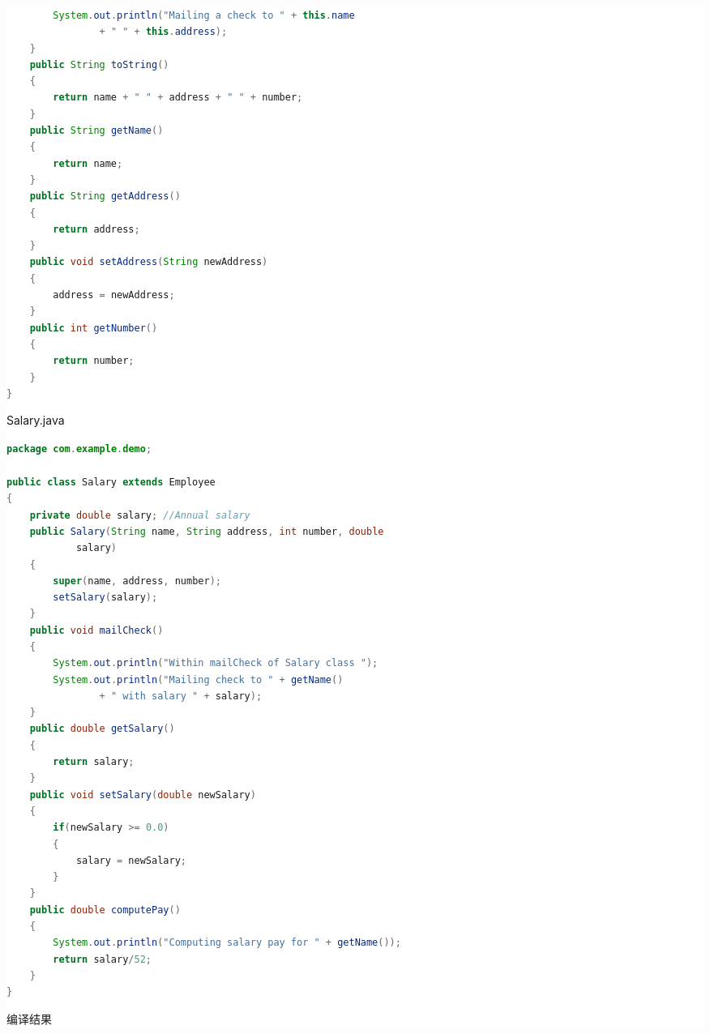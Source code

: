 ```java
        System.out.println("Mailing a check to " + this.name
                + " " + this.address);
    }
    public String toString()
    {
        return name + " " + address + " " + number;
    }
    public String getName()
    {
        return name;
    }
    public String getAddress()
    {
        return address;
    }
    public void setAddress(String newAddress)
    {
        address = newAddress;
    }
    public int getNumber()
    {
        return number;
    }
}
```
Salary.java

```java
package com.example.demo;

public class Salary extends Employee
{
    private double salary; //Annual salary
    public Salary(String name, String address, int number, double
            salary)
    {
        super(name, address, number);
        setSalary(salary);
    }
    public void mailCheck()
    {
        System.out.println("Within mailCheck of Salary class ");
        System.out.println("Mailing check to " + getName()
                + " with salary " + salary);
    }
    public double getSalary()
    {
        return salary;
    }
    public void setSalary(double newSalary)
    {
        if(newSalary >= 0.0)
        {
            salary = newSalary;
        }
    }
    public double computePay()
    {
        System.out.println("Computing salary pay for " + getName());
        return salary/52;
    }
}
```
编译结果